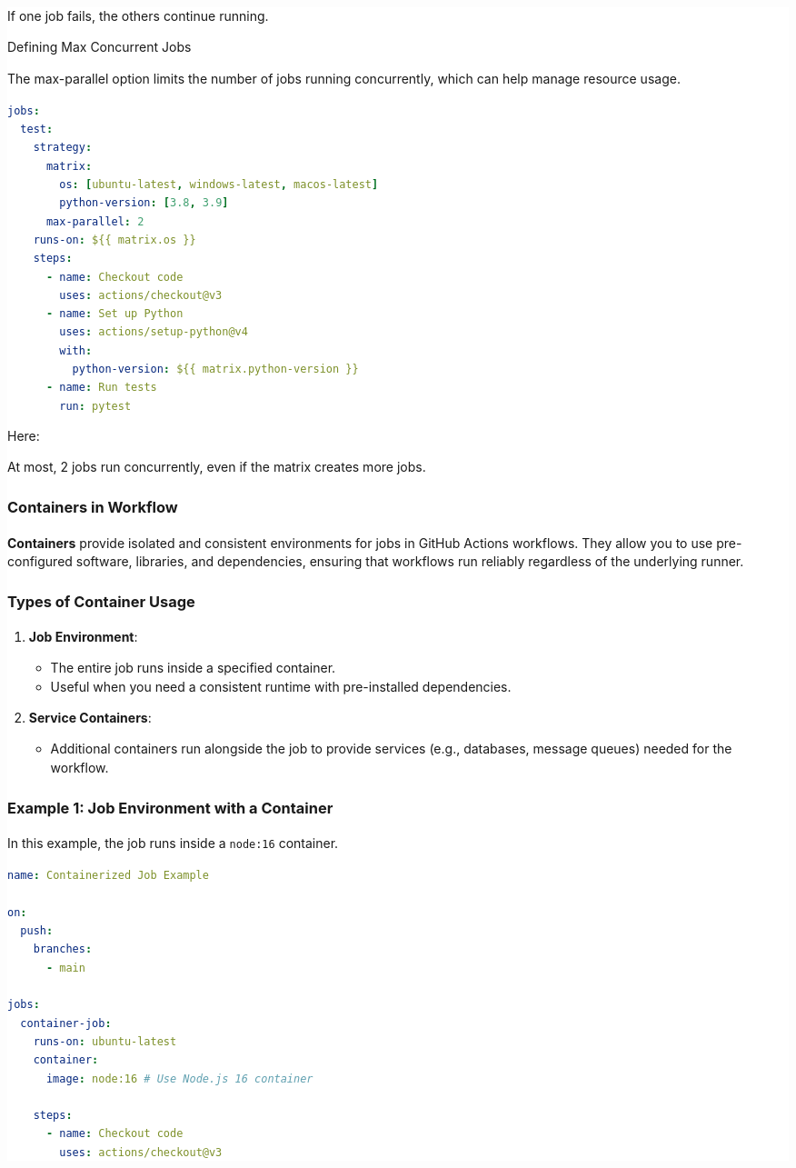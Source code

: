 If one job fails, the others continue running.

Defining Max Concurrent Jobs

The max-parallel option limits the number of jobs running concurrently, which can help manage resource usage.

```yaml
jobs:
  test:
    strategy:
      matrix:
        os: [ubuntu-latest, windows-latest, macos-latest]
        python-version: [3.8, 3.9]
      max-parallel: 2
    runs-on: ${{ matrix.os }}
    steps:
      - name: Checkout code
        uses: actions/checkout@v3
      - name: Set up Python
        uses: actions/setup-python@v4
        with:
          python-version: ${{ matrix.python-version }}
      - name: Run tests
        run: pytest
```

Here:

At most, 2 jobs run concurrently, even if the matrix creates more jobs.

### Containers in Workflow

**Containers** provide isolated and consistent environments for jobs in GitHub Actions workflows. They allow you to use pre-configured software, libraries, and dependencies, ensuring that workflows run reliably regardless of the underlying runner.

### Types of Container Usage

1. **Job Environment**:
   - The entire job runs inside a specified container.
   - Useful when you need a consistent runtime with pre-installed dependencies.

2. **Service Containers**:
   - Additional containers run alongside the job to provide services (e.g., databases, message queues) needed for the workflow.

### Example 1: Job Environment with a Container

In this example, the job runs inside a `node:16` container.

```yaml
name: Containerized Job Example

on:
  push:
    branches:
      - main

jobs:
  container-job:
    runs-on: ubuntu-latest
    container:
      image: node:16 # Use Node.js 16 container

    steps:
      - name: Checkout code
        uses: actions/checkout@v3
```